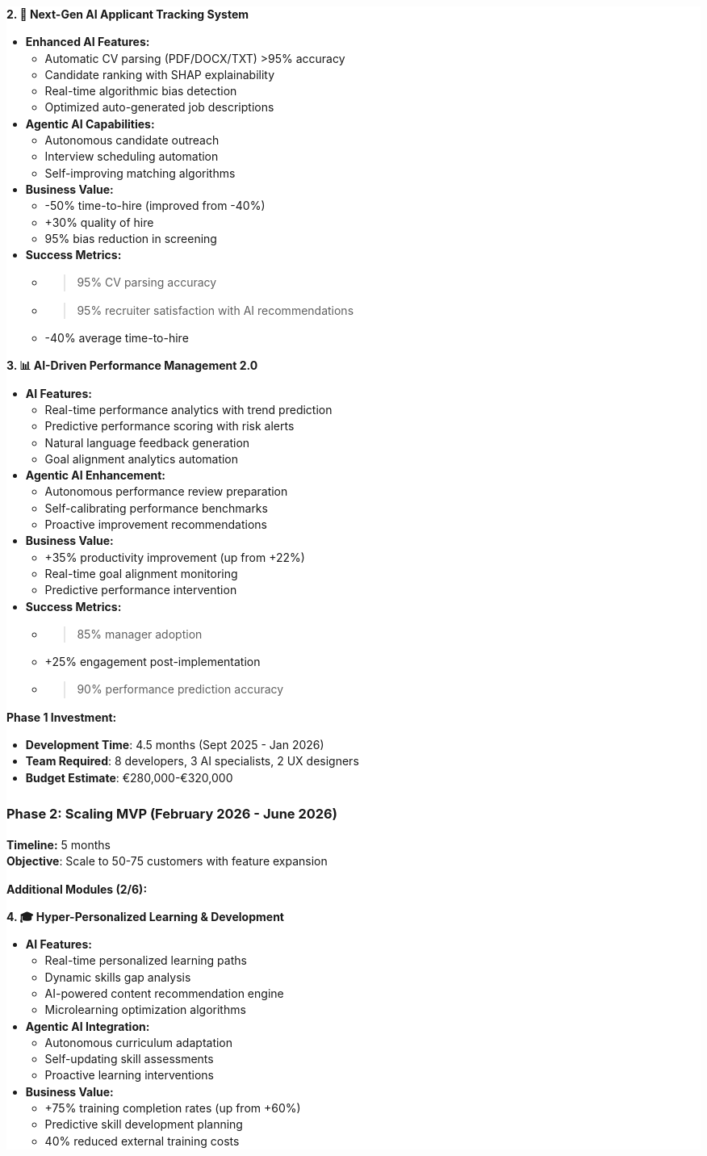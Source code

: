 **2. 🤖 Next-Gen AI Applicant Tracking System**
- **Enhanced AI Features:**
  - Automatic CV parsing (PDF/DOCX/TXT) >95% accuracy
  - Candidate ranking with SHAP explainability
  - Real-time algorithmic bias detection
  - Optimized auto-generated job descriptions
- **Agentic AI Capabilities:**
  - Autonomous candidate outreach
  - Interview scheduling automation
  - Self-improving matching algorithms
- **Business Value:**
  - -50% time-to-hire (improved from -40%)
  - +30% quality of hire
  - 95% bias reduction in screening
- **Success Metrics:**
  - >95% CV parsing accuracy
  - >95% recruiter satisfaction with AI recommendations
  - -40% average time-to-hire

**3. 📊 AI-Driven Performance Management 2.0**  
- **AI Features:**
  - Real-time performance analytics with trend prediction
  - Predictive performance scoring with risk alerts
  - Natural language feedback generation
  - Goal alignment analytics automation
- **Agentic AI Enhancement:**
  - Autonomous performance review preparation
  - Self-calibrating performance benchmarks
  - Proactive improvement recommendations
- **Business Value:**
  - +35% productivity improvement (up from +22%)
  - Real-time goal alignment monitoring
  - Predictive performance intervention
- **Success Metrics:**
  - >85% manager adoption
  - +25% engagement post-implementation
  - >90% performance prediction accuracy

**Phase 1 Investment:**
- **Development Time**: 4.5 months (Sept 2025 - Jan 2026)
- **Team Required**: 8 developers, 3 AI specialists, 2 UX designers
- **Budget Estimate**: €280,000-€320,000

### Phase 2: Scaling MVP (February 2026 - June 2026)
**Timeline:** 5 months  
**Objective**: Scale to 50-75 customers with feature expansion

**Additional Modules (2/6):**

**4. 🎓 Hyper-Personalized Learning & Development**
- **AI Features:**
  - Real-time personalized learning paths
  - Dynamic skills gap analysis
  - AI-powered content recommendation engine
  - Microlearning optimization algorithms
- **Agentic AI Integration:**
  - Autonomous curriculum adaptation
  - Self-updating skill assessments
  - Proactive learning interventions
- **Business Value:**
  - +75% training completion rates (up from +60%)
  - Predictive skill development planning
  - 40% reduced external training costs
